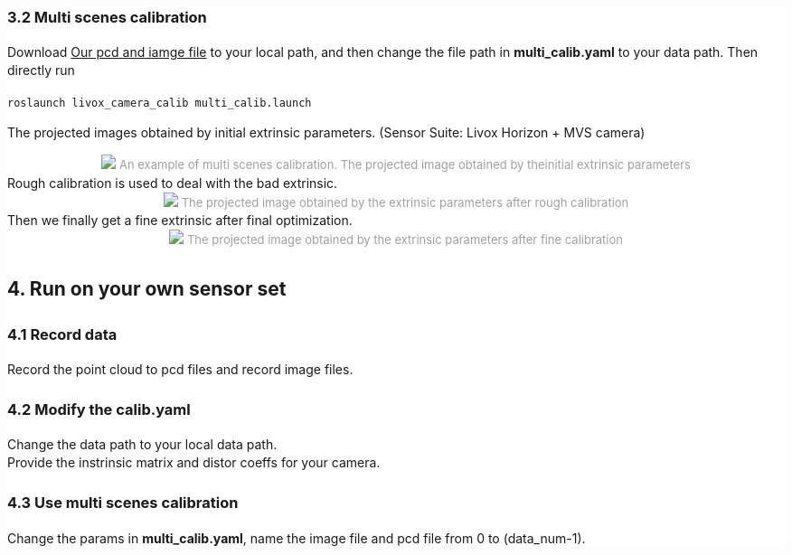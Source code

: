### 3.2 Multi scenes calibration
Download [Our pcd and iamge file](https://drive.google.com/drive/folders/1Q60YIwEpugcWBRHpm2MS28wfTGJh2D3e?usp=sharing) to your local path, and then change the file path in **multi_calib.yaml** to your data path. Then directly run
```
roslaunch livox_camera_calib multi_calib.launch
```
The projected images obtained by initial extrinsic parameters. (Sensor Suite: Livox Horizon + MVS camera)
<div align="center">
    <img src="pics/initial_extrinsic.png" width = 100% >
    <font color=#a0a0a0 size=2>An example of multi scenes calibration. The projected image obtained by theinitial extrinsic parameters</font>
</div>
Rough calibration is used to deal with the bad extrinsic.
<div align="center">
    <img src="pics/after_rough_calib.png" width = 100% >
    <font color=#a0a0a0 size=2>The projected image obtained by the extrinsic parameters after rough calibration</font>
</div>
Then we finally get a fine extrinsic after final optimization.
<div align="center">
    <img src="pics/fine_extrinsic.png" width = 100% >
    <font color=#a0a0a0 size=2>The projected image obtained by the extrinsic parameters after fine calibration</font>
</div>

## 4. Run on your own sensor set
### 4.1 Record data
Record the point cloud to pcd files and record image files.
### 4.2 Modify the **calib.yaml**
Change the data path to your local data path.  
Provide the instrinsic matrix and distor coeffs for your camera.

### 4.3 Use multi scenes calibration
Change the params in **multi_calib.yaml**, name the image file and pcd file from 0 to (data_num-1).
